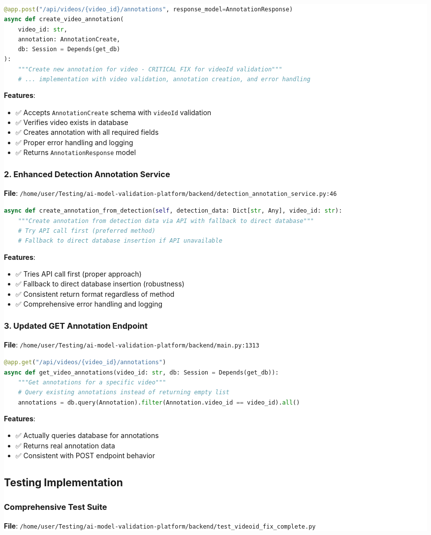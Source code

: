 ```python
@app.post("/api/videos/{video_id}/annotations", response_model=AnnotationResponse)
async def create_video_annotation(
    video_id: str, 
    annotation: AnnotationCreate,
    db: Session = Depends(get_db)
):
    """Create new annotation for video - CRITICAL FIX for videoId validation"""
    # ... implementation with video validation, annotation creation, and error handling
```

**Features**:
- ✅ Accepts `AnnotationCreate` schema with `videoId` validation
- ✅ Verifies video exists in database
- ✅ Creates annotation with all required fields
- ✅ Proper error handling and logging
- ✅ Returns `AnnotationResponse` model

### 2. Enhanced Detection Annotation Service
**File**: `/home/user/Testing/ai-model-validation-platform/backend/detection_annotation_service.py:46`

```python
async def create_annotation_from_detection(self, detection_data: Dict[str, Any], video_id: str):
    """Create annotation from detection data via API with fallback to direct database"""
    # Try API call first (preferred method)
    # Fallback to direct database insertion if API unavailable
```

**Features**:
- ✅ Tries API call first (proper approach)
- ✅ Fallback to direct database insertion (robustness)
- ✅ Consistent return format regardless of method
- ✅ Comprehensive error handling and logging

### 3. Updated GET Annotation Endpoint
**File**: `/home/user/Testing/ai-model-validation-platform/backend/main.py:1313`

```python
@app.get("/api/videos/{video_id}/annotations")
async def get_video_annotations(video_id: str, db: Session = Depends(get_db)):
    """Get annotations for a specific video"""
    # Query existing annotations instead of returning empty list
    annotations = db.query(Annotation).filter(Annotation.video_id == video_id).all()
```

**Features**:
- ✅ Actually queries database for annotations
- ✅ Returns real annotation data
- ✅ Consistent with POST endpoint behavior

## Testing Implementation

### Comprehensive Test Suite
**File**: `/home/user/Testing/ai-model-validation-platform/backend/test_videoid_fix_complete.py`
